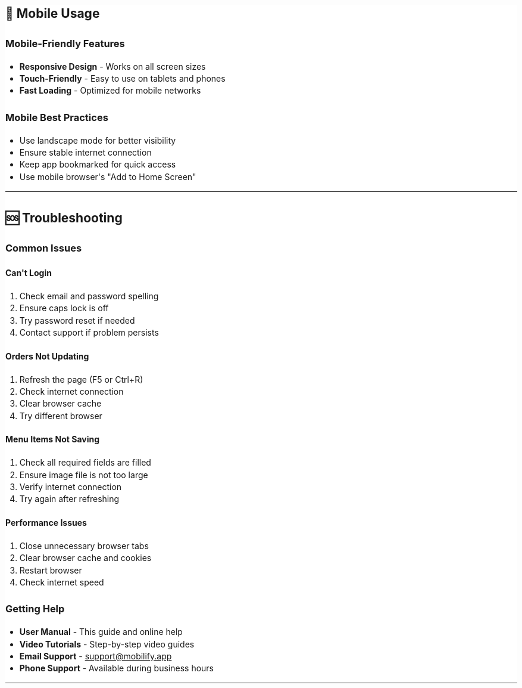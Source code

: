 
## **📱 Mobile Usage**

### **Mobile-Friendly Features**
- **Responsive Design** - Works on all screen sizes
- **Touch-Friendly** - Easy to use on tablets and phones
- **Fast Loading** - Optimized for mobile networks

### **Mobile Best Practices**
- Use landscape mode for better visibility
- Ensure stable internet connection
- Keep app bookmarked for quick access
- Use mobile browser's "Add to Home Screen"

---

## **🆘 Troubleshooting**

### **Common Issues**

#### **Can't Login**
1. Check email and password spelling
2. Ensure caps lock is off
3. Try password reset if needed
4. Contact support if problem persists

#### **Orders Not Updating**
1. Refresh the page (F5 or Ctrl+R)
2. Check internet connection
3. Clear browser cache
4. Try different browser

#### **Menu Items Not Saving**
1. Check all required fields are filled
2. Ensure image file is not too large
3. Verify internet connection
4. Try again after refreshing

#### **Performance Issues**
1. Close unnecessary browser tabs
2. Clear browser cache and cookies
3. Restart browser
4. Check internet speed

### **Getting Help**
- **User Manual** - This guide and online help
- **Video Tutorials** - Step-by-step video guides
- **Email Support** - support@mobilify.app
- **Phone Support** - Available during business hours

---